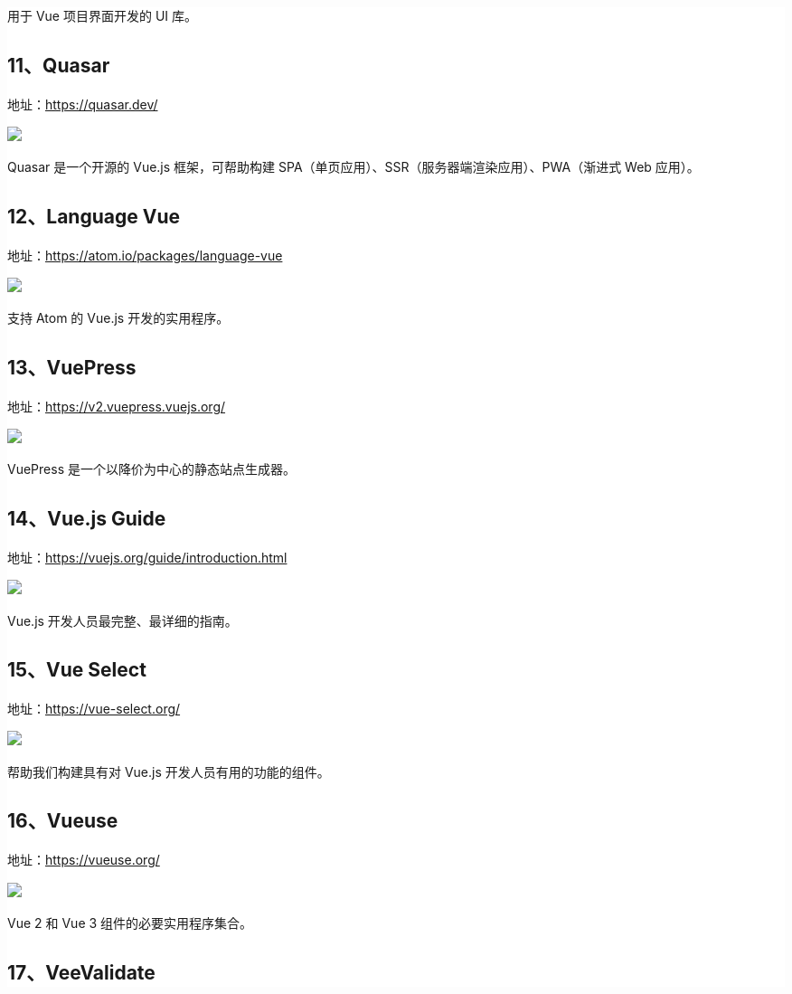 用于 Vue 项目界面开发的 UI 库。

## 11、Quasar

地址：https://quasar.dev/

![](https://img1.dotnet9.com/2022/04/2511.png)

Quasar 是一个开源的 Vue.js 框架，可帮助构建 SPA（单页应用）、SSR（服务器端渲染应用）、PWA（渐进式 Web 应用）。

## 12、Language Vue

地址：https://atom.io/packages/language-vue

![](https://img1.dotnet9.com/2022/04/2512.png)

支持 Atom 的 Vue.js 开发的实用程序。

## 13、VuePress

地址：https://v2.vuepress.vuejs.org/

![](https://img1.dotnet9.com/2022/04/2513.png)

VuePress 是一个以降价为中心的静态站点生成器。

## 14、Vue.js Guide

地址：https://vuejs.org/guide/introduction.html

![](https://img1.dotnet9.com/2022/04/2514.png)

Vue.js 开发人员最完整、最详细的指南。

## 15、Vue Select

地址：https://vue-select.org/

![](https://img1.dotnet9.com/2022/04/2515.png)

帮助我们构建具有对 Vue.js 开发人员有用的功能的组件。

## 16、Vueuse

地址：https://vueuse.org/

![](https://img1.dotnet9.com/2022/04/2516.png)

Vue 2 和 Vue 3 组件的必要实用程序集合。

## 17、VeeValidate
